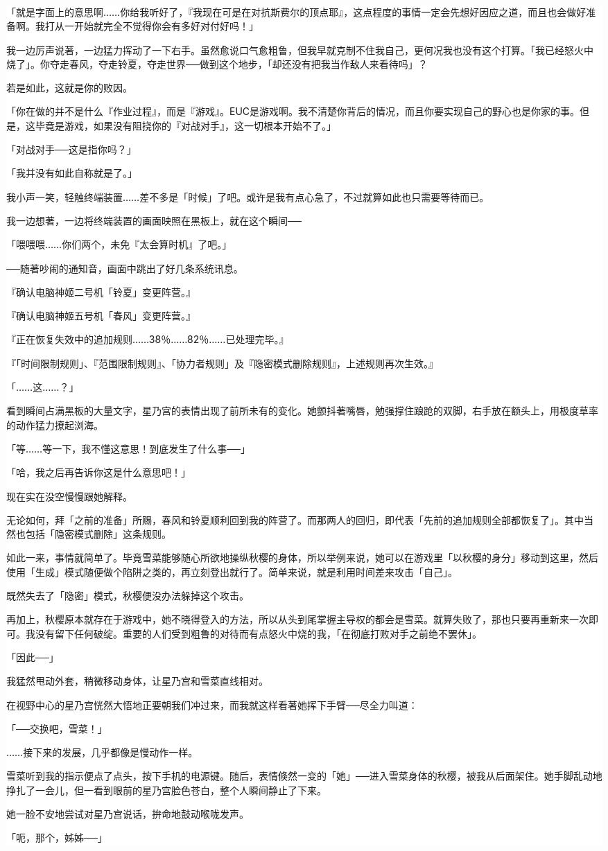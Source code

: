 「就是字面上的意思啊……你给我听好了，『我现在可是在对抗斯费尔的顶点耶』，这点程度的事情一定会先想好因应之道，而且也会做好准备啊。我打从一开始就完全不觉得你会有多好对付好吗！」

我一边厉声说著，一边猛力挥动了一下右手。虽然愈说口气愈粗鲁，但我早就克制不住我自己，更何况我也没有这个打算。「我已经怒火中烧了」。你夺走春风，夺走铃夏，夺走世界──做到这个地步，「却还没有把我当作敌人来看待吗」？

若是如此，这就是你的败因。

「你在做的并不是什么『作业过程』，而是『游戏』。EUC是游戏啊。我不清楚你背后的情况，而且你要实现自己的野心也是你家的事。但是，这毕竟是游戏，如果没有阻挠你的『对战对手』，这一切根本开始不了。」

「对战对手──这是指你吗？」

「我并没有如此自称就是了。」

我小声一笑，轻触终端装置……差不多是「时候」了吧。或许是我有点心急了，不过就算如此也只需要等待而已。

我一边想著，一边将终端装置的画面映照在黑板上，就在这个瞬间──

「喂喂喂……你们两个，未免『太会算时机』了吧。」

──随著吵闹的通知音，画面中跳出了好几条系统讯息。

『确认电脑神姬二号机「铃夏」变更阵营。』

『确认电脑神姬五号机「春风」变更阵营。』

『正在恢复失效中的追加规则……38％……82％……已处理完毕。』

『「时间限制规则」、『范围限制规则』、「协力者规则」及『隐密模式删除规则』，上述规则再次生效。』

「……这……？」

看到瞬间占满黑板的大量文字，星乃宫的表情出现了前所未有的变化。她颤抖著嘴唇，勉强撑住踉跄的双脚，右手放在额头上，用极度草率的动作猛力撩起浏海。

「等……等一下，我不懂这意思！到底发生了什么事──」

「哈，我之后再告诉你这是什么意思吧！」

现在实在没空慢慢跟她解释。

无论如何，拜「之前的准备」所赐，春风和铃夏顺利回到我的阵营了。而那两人的回归，即代表「先前的追加规则全部都恢复了」。其中当然也包括「隐密模式删除」这条规则。

如此一来，事情就简单了。毕竟雪菜能够随心所欲地操纵秋樱的身体，所以举例来说，她可以在游戏里「以秋樱的身分」移动到这里，然后使用「生成」模式随便做个陷阱之类的，再立刻登出就行了。简单来说，就是利用时间差来攻击「自己」。

既然失去了「隐密」模式，秋樱便没办法躲掉这个攻击。

再加上，秋樱原本就存在于游戏中，她不晓得登入的方法，所以从头到尾掌握主导权的都会是雪菜。就算失败了，那也只要再重新来一次即可。我没有留下任何破绽。重要的人们受到粗鲁的对待而有点怒火中烧的我，「在彻底打败对手之前绝不罢休」。

「因此──」

我猛然甩动外套，稍微移动身体，让星乃宫和雪菜直线相对。

在视野中心的星乃宫恍然大悟地正要朝我们冲过来，而我就这样看著她挥下手臂──尽全力叫道：

「──交换吧，雪菜！」

……接下来的发展，几乎都像是慢动作一样。

雪菜听到我的指示便点了点头，按下手机的电源键。随后，表情倏然一变的「她」──进入雪菜身体的秋樱，被我从后面架住。她手脚乱动地挣扎了一会儿，但一看到眼前的星乃宫脸色苍白，整个人瞬间静止了下来。

她一脸不安地尝试对星乃宫说话，拚命地鼓动喉咙发声。

「呃，那个，姊姊──」
